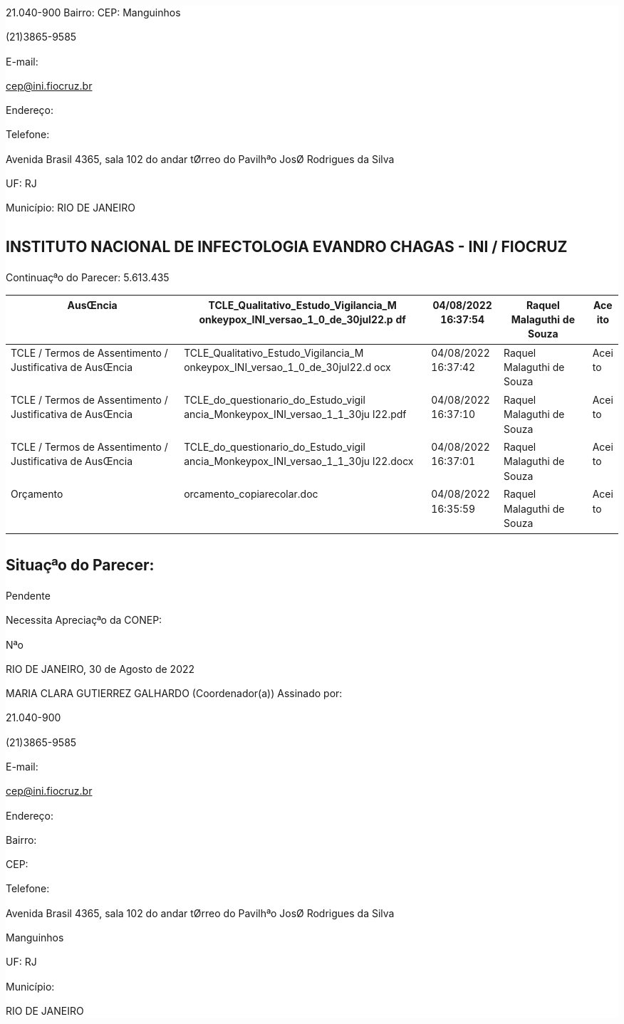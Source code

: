 21.040-900 Bairro: CEP: Manguinhos

(21)3865-9585

E-mail:

cep@ini.fiocruz.br

Endereço:

Telefone:

Avenida Brasil 4365, sala 102 do andar tØrreo do Pavilhªo JosØ Rodrigues da Silva

UF: RJ

Município: RIO DE JANEIRO

## INSTITUTO NACIONAL DE INFECTOLOGIA EVANDRO CHAGAS - INI / FIOCRUZ



Continuaçªo do Parecer: 5.613.435

| AusŒncia                                                  | TCLE_Qualitativo_Estudo_Vigilancia_M onkeypox_INI_versao_1_0_de_30jul22.p df      | 04/08/2022 16:37:54   | Raquel Malaguthi de Souza   | Aceito   |
|-----------------------------------------------------------|-----------------------------------------------------------------------------------|-----------------------|-----------------------------|----------|
| TCLE / Termos de Assentimento / Justificativa de AusŒncia | TCLE_Qualitativo_Estudo_Vigilancia_M onkeypox_INI_versao_1_0_de_30jul22.d ocx     | 04/08/2022 16:37:42   | Raquel Malaguthi de Souza   | Aceito   |
| TCLE / Termos de Assentimento / Justificativa de AusŒncia | TCLE_do_questionario_do_Estudo_vigil ancia_Monkeypox_INI_versao_1_1_30ju l22.pdf  | 04/08/2022 16:37:10   | Raquel Malaguthi de Souza   | Aceito   |
| TCLE / Termos de Assentimento / Justificativa de AusŒncia | TCLE_do_questionario_do_Estudo_vigil ancia_Monkeypox_INI_versao_1_1_30ju l22.docx | 04/08/2022 16:37:01   | Raquel Malaguthi de Souza   | Aceito   |
| Orçamento                                                 | orcamento_copiarecolar.doc                                                        | 04/08/2022 16:35:59   | Raquel Malaguthi de Souza   | Aceito   |

## Situaçªo do Parecer:

Pendente

Necessita Apreciaçªo da CONEP:

Nªo

RIO DE JANEIRO, 30 de Agosto de 2022

MARIA CLARA GUTIERREZ GALHARDO (Coordenador(a)) Assinado por:

21.040-900

(21)3865-9585

E-mail:

cep@ini.fiocruz.br

Endereço:

Bairro:

CEP:

Telefone:

Avenida Brasil 4365, sala 102 do andar tØrreo do Pavilhªo JosØ Rodrigues da Silva

Manguinhos

UF: RJ

Município:

RIO DE JANEIRO